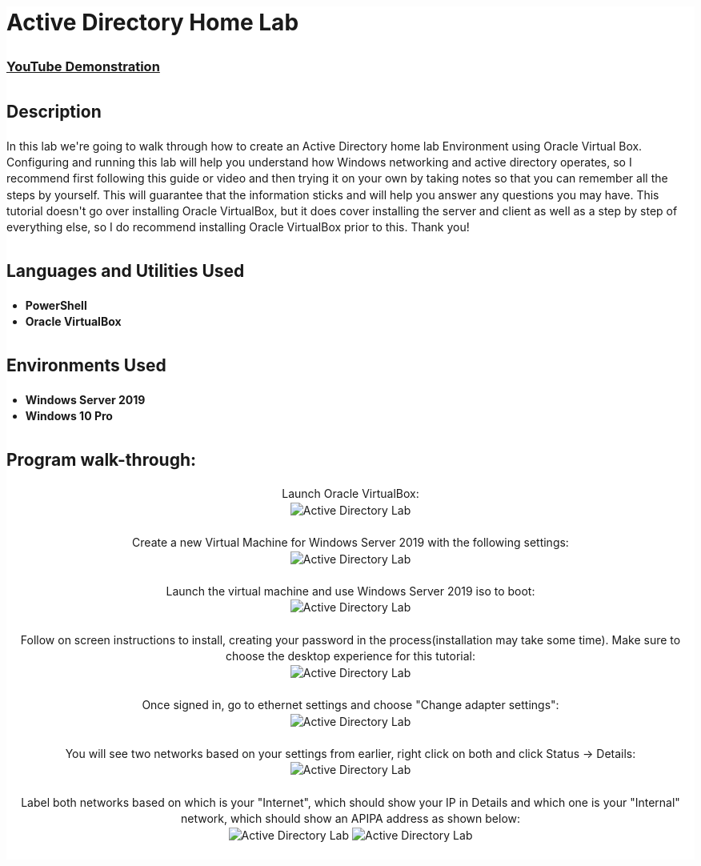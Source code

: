 <h1>Active Directory Home Lab</h1>

 ### [YouTube Demonstration](https://youtu.be/7eJexJVCqJo)

<h2>Description</h2>
In this lab we're going to walk through how to create an Active Directory home lab Environment using Oracle Virtual Box. Configuring and running this lab will help you understand how Windows networking and active directory operates, so I recommend first following this guide or video and then trying it on your own by taking notes so that you can remember all the steps by yourself. This will guarantee that the information sticks and will help you answer any questions you may have. This tutorial doesn't go over installing Oracle VirtualBox, but it does cover installing the server and client as well as a step by step of everything else, so I do recommend installing Oracle VirtualBox prior to this. Thank you!
<br />


<h2>Languages and Utilities Used</h2>

- <b>PowerShell</b> 
- <b>Oracle VirtualBox</b>

<h2>Environments Used </h2>

- <b>Windows Server 2019</b>
- <b>Windows 10 Pro</b>

<h2>Program walk-through:</h2>

<p align="center">
Launch Oracle VirtualBox: <br/>
<img src="https://i.imgur.com/gxweEYe.png" height="80%" width="80%" alt="Active Directory Lab"/>
<br />
<br />
Create a new Virtual Machine for Windows Server 2019 with the following settings:  <br/>
<img src="https://i.imgur.com/ltQam7I.jpeg" height="80%" width="80%" alt="Active Directory Lab"/>
<br />
<br />
Launch the virtual machine and use Windows Server 2019 iso to boot: <br/>
<img src="https://i.imgur.com/p9e7WfW.jpeg" height="80%" width="80%" alt="Active Directory Lab"/>
<br />
<br />
Follow on screen instructions to install, creating your password in the process(installation may take some time). Make sure to choose the desktop experience for this tutorial:  <br/>
<img src="https://i.imgur.com/dCJNxIy.jpeg" height="80%" width="80%" alt="Active Directory Lab"/>
<br />
<br />
Once signed in, go to ethernet settings and choose "Change adapter settings":  <br/>
<img src="https://i.imgur.com/yXVwRPx.jpeg" height="80%" width="80%" alt="Active Directory Lab"/>
<br />
<br />
You will see two networks based on your settings from earlier, right click on both and click Status -> Details:  <br/>
<img src="https://i.imgur.com/RK2H8c8.jpeg" height="80%" width="80%" alt="Active Directory Lab"/>
<br />
<br />
Label both networks based on which is your "Internet", which should show your IP in Details and which one is your "Internal" network, which should show an APIPA address as shown below:  <br/>
<img src="https://i.imgur.com/oROX33m.jpeg" height="80%" width="80%" alt="Active Directory Lab"/>
<img src="https://i.imgur.com/MyckUls.jpeg" height="80%" width="80%" alt="Active Directory Lab"/>
<br />
<br />